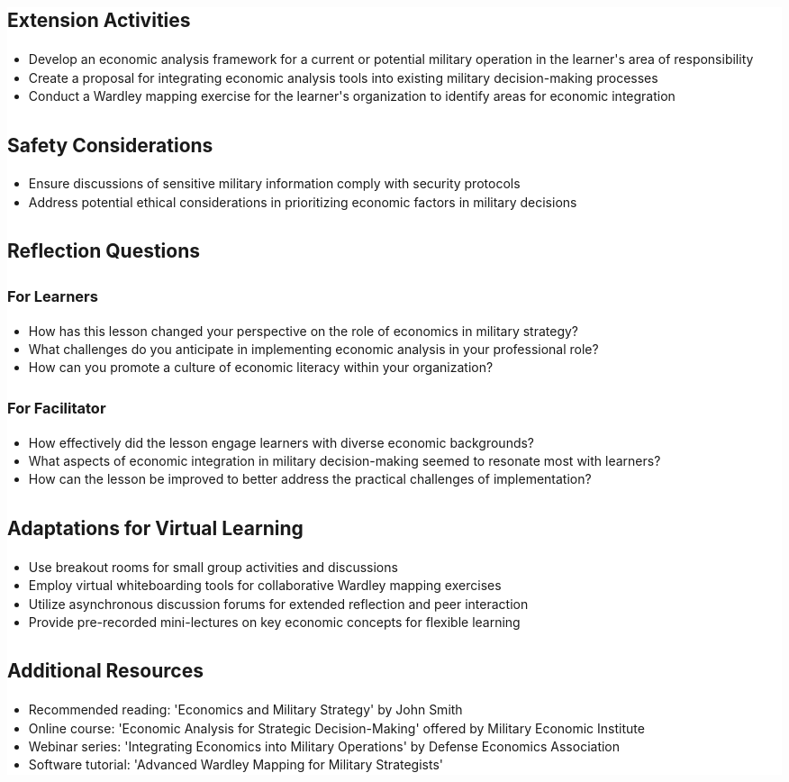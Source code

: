 ## Extension Activities
* Develop an economic analysis framework for a current or potential military operation in the learner's area of responsibility
* Create a proposal for integrating economic analysis tools into existing military decision-making processes
* Conduct a Wardley mapping exercise for the learner's organization to identify areas for economic integration

## Safety Considerations
* Ensure discussions of sensitive military information comply with security protocols
* Address potential ethical considerations in prioritizing economic factors in military decisions

## Reflection Questions
### For Learners
* How has this lesson changed your perspective on the role of economics in military strategy?
* What challenges do you anticipate in implementing economic analysis in your professional role?
* How can you promote a culture of economic literacy within your organization?

### For Facilitator
* How effectively did the lesson engage learners with diverse economic backgrounds?
* What aspects of economic integration in military decision-making seemed to resonate most with learners?
* How can the lesson be improved to better address the practical challenges of implementation?

## Adaptations for Virtual Learning
* Use breakout rooms for small group activities and discussions
* Employ virtual whiteboarding tools for collaborative Wardley mapping exercises
* Utilize asynchronous discussion forums for extended reflection and peer interaction
* Provide pre-recorded mini-lectures on key economic concepts for flexible learning

## Additional Resources
* Recommended reading: 'Economics and Military Strategy' by John Smith
* Online course: 'Economic Analysis for Strategic Decision-Making' offered by Military Economic Institute
* Webinar series: 'Integrating Economics into Military Operations' by Defense Economics Association
* Software tutorial: 'Advanced Wardley Mapping for Military Strategists'
